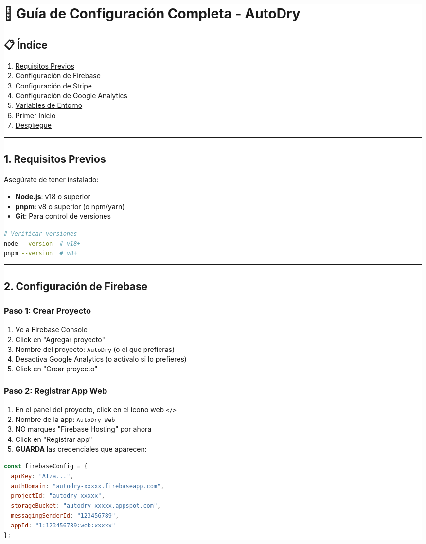 # 🚀 Guía de Configuración Completa - AutoDry

## 📋 Índice

1. [Requisitos Previos](#requisitos-previos)
2. [Configuración de Firebase](#configuración-de-firebase)
3. [Configuración de Stripe](#configuración-de-stripe)
4. [Configuración de Google Analytics](#configuración-de-google-analytics)
5. [Variables de Entorno](#variables-de-entorno)
6. [Primer Inicio](#primer-inicio)
7. [Despliegue](#despliegue)

---

## 1. Requisitos Previos

Asegúrate de tener instalado:

- **Node.js**: v18 o superior
- **pnpm**: v8 o superior (o npm/yarn)
- **Git**: Para control de versiones

```bash
# Verificar versiones
node --version  # v18+
pnpm --version  # v8+
```

---

## 2. Configuración de Firebase

### Paso 1: Crear Proyecto

1. Ve a [Firebase Console](https://console.firebase.google.com/)
2. Click en "Agregar proyecto"
3. Nombre del proyecto: `AutoDry` (o el que prefieras)
4. Desactiva Google Analytics (o actívalo si lo prefieres)
5. Click en "Crear proyecto"

### Paso 2: Registrar App Web

1. En el panel del proyecto, click en el ícono web `</>`
2. Nombre de la app: `AutoDry Web`
3. NO marques "Firebase Hosting" por ahora
4. Click en "Registrar app"
5. **GUARDA** las credenciales que aparecen:

```javascript
const firebaseConfig = {
  apiKey: "AIza...",
  authDomain: "autodry-xxxxx.firebaseapp.com",
  projectId: "autodry-xxxxx",
  storageBucket: "autodry-xxxxx.appspot.com",
  messagingSenderId: "123456789",
  appId: "1:123456789:web:xxxxx"
};
```
